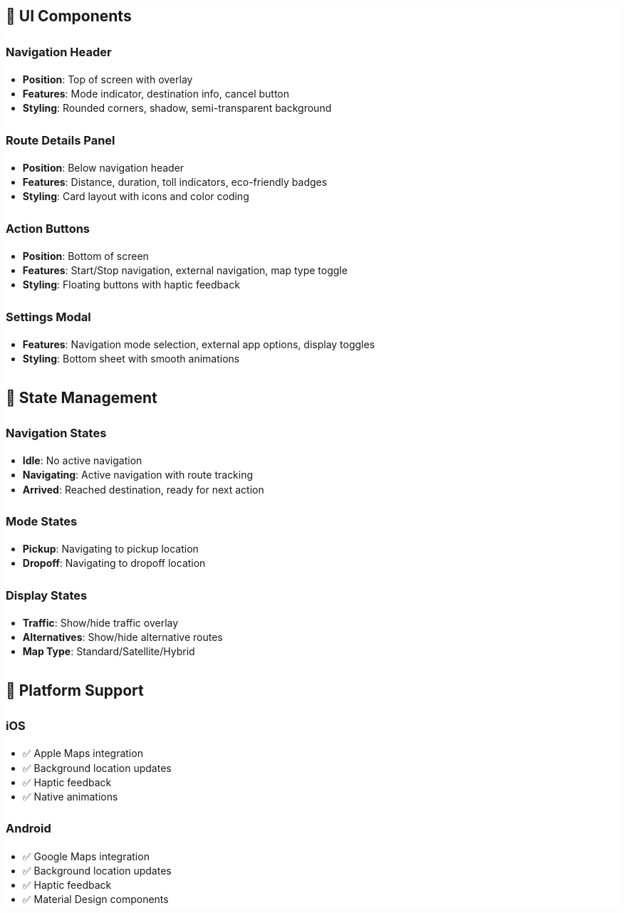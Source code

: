 ## 🎨 UI Components

### Navigation Header
- **Position**: Top of screen with overlay
- **Features**: Mode indicator, destination info, cancel button
- **Styling**: Rounded corners, shadow, semi-transparent background

### Route Details Panel
- **Position**: Below navigation header
- **Features**: Distance, duration, toll indicators, eco-friendly badges
- **Styling**: Card layout with icons and color coding

### Action Buttons
- **Position**: Bottom of screen
- **Features**: Start/Stop navigation, external navigation, map type toggle
- **Styling**: Floating buttons with haptic feedback

### Settings Modal
- **Features**: Navigation mode selection, external app options, display toggles
- **Styling**: Bottom sheet with smooth animations

## 🔄 State Management

### Navigation States
- **Idle**: No active navigation
- **Navigating**: Active navigation with route tracking
- **Arrived**: Reached destination, ready for next action

### Mode States
- **Pickup**: Navigating to pickup location
- **Dropoff**: Navigating to dropoff location

### Display States
- **Traffic**: Show/hide traffic overlay
- **Alternatives**: Show/hide alternative routes
- **Map Type**: Standard/Satellite/Hybrid

## 📱 Platform Support

### iOS
- ✅ Apple Maps integration
- ✅ Background location updates
- ✅ Haptic feedback
- ✅ Native animations

### Android
- ✅ Google Maps integration
- ✅ Background location updates
- ✅ Haptic feedback
- ✅ Material Design components

